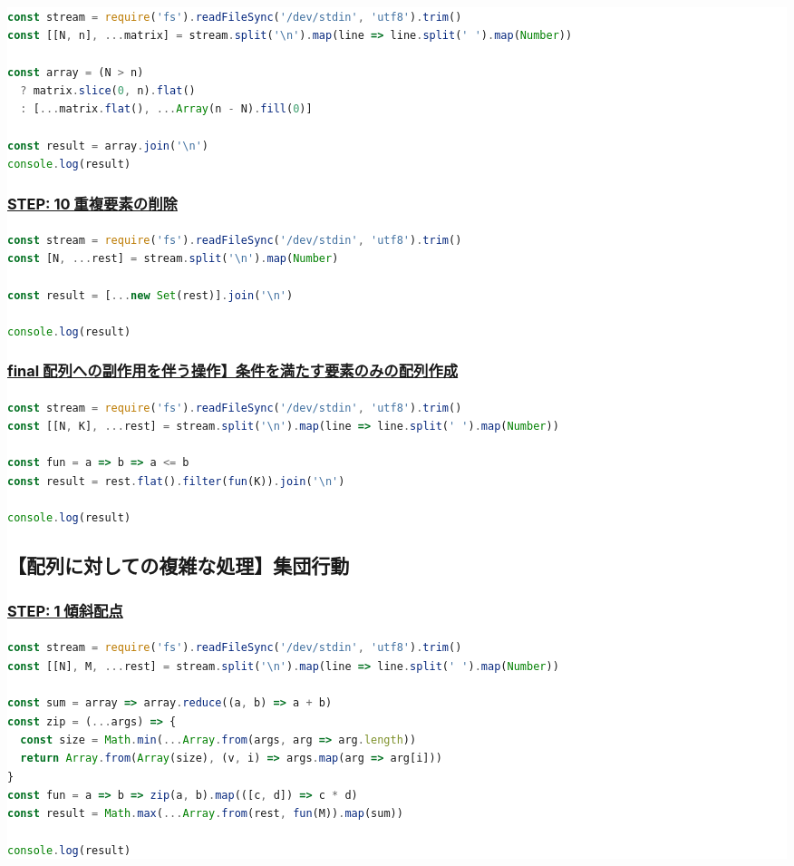 ```js
const stream = require('fs').readFileSync('/dev/stdin', 'utf8').trim()
const [[N, n], ...matrix] = stream.split('\n').map(line => line.split(' ').map(Number))

const array = (N > n)
  ? matrix.slice(0, n).flat()
  : [...matrix.flat(), ...Array(n - N).fill(0)]

const result = array.join('\n')
console.log(result)
```

### [STEP: 10 重複要素の削除](https://paiza.jp/works/mondai/array_utilization_primer/array_utilization_primer__unique/edit?language_uid=javascript)

```js
const stream = require('fs').readFileSync('/dev/stdin', 'utf8').trim()
const [N, ...rest] = stream.split('\n').map(Number)

const result = [...new Set(rest)].join('\n')

console.log(result)
```

### [final 配列への副作用を伴う操作】条件を満たす要素のみの配列作成](https://paiza.jp/works/mondai/array_utilization_primer/array_utilization_primer__filter?language_uid=javascript)

```js
const stream = require('fs').readFileSync('/dev/stdin', 'utf8').trim()
const [[N, K], ...rest] = stream.split('\n').map(line => line.split(' ').map(Number))

const fun = a => b => a <= b
const result = rest.flat().filter(fun(K)).join('\n')

console.log(result)
```

## 【配列に対しての複雑な処理】集団行動

### [STEP: 1 傾斜配点](https://paiza.jp/works/mondai/array_utilization_primer/array_utilization_primer__exam/edit?language_uid=javascript)

```js
const stream = require('fs').readFileSync('/dev/stdin', 'utf8').trim()
const [[N], M, ...rest] = stream.split('\n').map(line => line.split(' ').map(Number))

const sum = array => array.reduce((a, b) => a + b)
const zip = (...args) => {
  const size = Math.min(...Array.from(args, arg => arg.length))
  return Array.from(Array(size), (v, i) => args.map(arg => arg[i]))
}
const fun = a => b => zip(a, b).map(([c, d]) => c * d)
const result = Math.max(...Array.from(rest, fun(M)).map(sum))

console.log(result)
```
